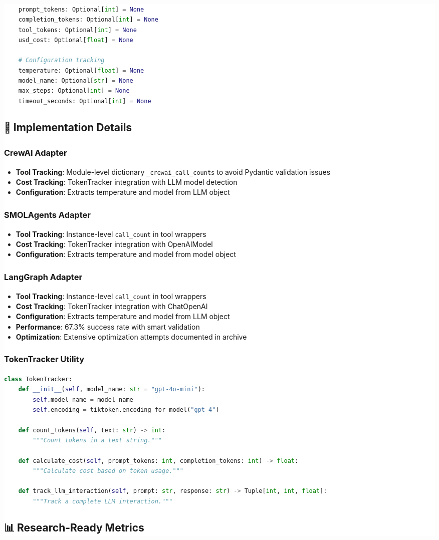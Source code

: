 ```python
    prompt_tokens: Optional[int] = None
    completion_tokens: Optional[int] = None
    tool_tokens: Optional[int] = None
    usd_cost: Optional[float] = None
    
    # Configuration tracking
    temperature: Optional[float] = None
    model_name: Optional[str] = None
    max_steps: Optional[int] = None
    timeout_seconds: Optional[int] = None
```

## 🔧 **Implementation Details**

### **CrewAI Adapter**
- **Tool Tracking**: Module-level dictionary `_crewai_call_counts` to avoid Pydantic validation issues
- **Cost Tracking**: TokenTracker integration with LLM model detection
- **Configuration**: Extracts temperature and model from LLM object

### **SMOLAgents Adapter**
- **Tool Tracking**: Instance-level `call_count` in tool wrappers
- **Cost Tracking**: TokenTracker integration with OpenAIModel
- **Configuration**: Extracts temperature and model from model object

### **LangGraph Adapter**
- **Tool Tracking**: Instance-level `call_count` in tool wrappers
- **Cost Tracking**: TokenTracker integration with ChatOpenAI
- **Configuration**: Extracts temperature and model from LLM object
- **Performance**: 67.3% success rate with smart validation
- **Optimization**: Extensive optimization attempts documented in archive

### **TokenTracker Utility**
```python
class TokenTracker:
    def __init__(self, model_name: str = "gpt-4o-mini"):
        self.model_name = model_name
        self.encoding = tiktoken.encoding_for_model("gpt-4")
    
    def count_tokens(self, text: str) -> int:
        """Count tokens in a text string."""
        
    def calculate_cost(self, prompt_tokens: int, completion_tokens: int) -> float:
        """Calculate cost based on token usage."""
        
    def track_llm_interaction(self, prompt: str, response: str) -> Tuple[int, int, float]:
        """Track a complete LLM interaction."""
```

## 📊 **Research-Ready Metrics**
